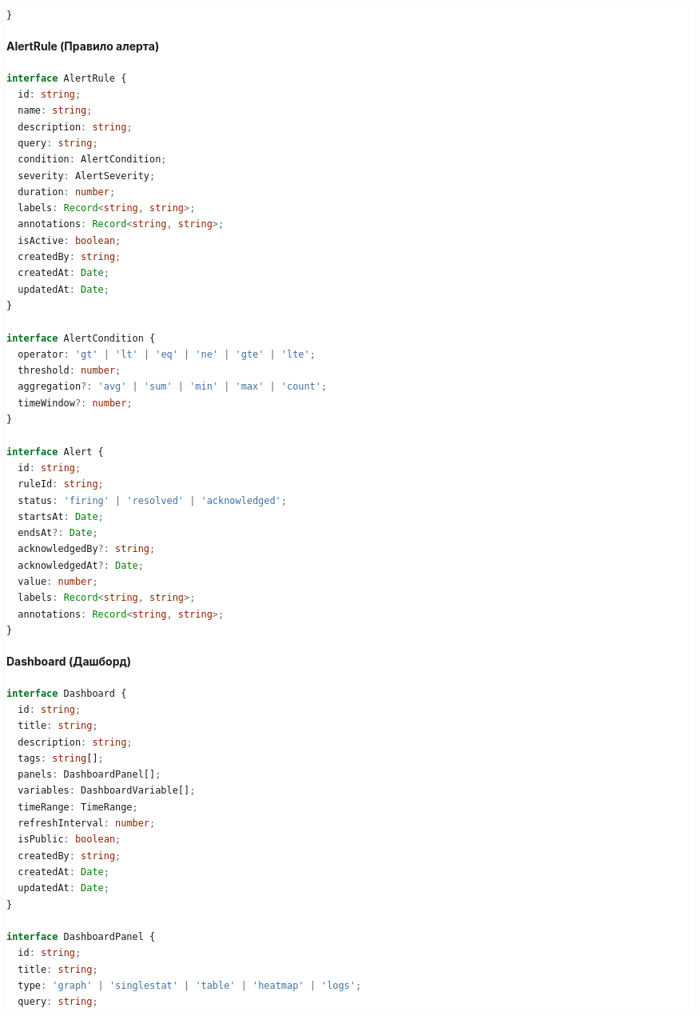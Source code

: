 ```typescript
}
```

#### AlertRule (Правило алерта)
```typescript
interface AlertRule {
  id: string;
  name: string;
  description: string;
  query: string;
  condition: AlertCondition;
  severity: AlertSeverity;
  duration: number;
  labels: Record<string, string>;
  annotations: Record<string, string>;
  isActive: boolean;
  createdBy: string;
  createdAt: Date;
  updatedAt: Date;
}

interface AlertCondition {
  operator: 'gt' | 'lt' | 'eq' | 'ne' | 'gte' | 'lte';
  threshold: number;
  aggregation?: 'avg' | 'sum' | 'min' | 'max' | 'count';
  timeWindow?: number;
}

interface Alert {
  id: string;
  ruleId: string;
  status: 'firing' | 'resolved' | 'acknowledged';
  startsAt: Date;
  endsAt?: Date;
  acknowledgedBy?: string;
  acknowledgedAt?: Date;
  value: number;
  labels: Record<string, string>;
  annotations: Record<string, string>;
}
```

#### Dashboard (Дашборд)
```typescript
interface Dashboard {
  id: string;
  title: string;
  description: string;
  tags: string[];
  panels: DashboardPanel[];
  variables: DashboardVariable[];
  timeRange: TimeRange;
  refreshInterval: number;
  isPublic: boolean;
  createdBy: string;
  createdAt: Date;
  updatedAt: Date;
}

interface DashboardPanel {
  id: string;
  title: string;
  type: 'graph' | 'singlestat' | 'table' | 'heatmap' | 'logs';
  query: string;
```